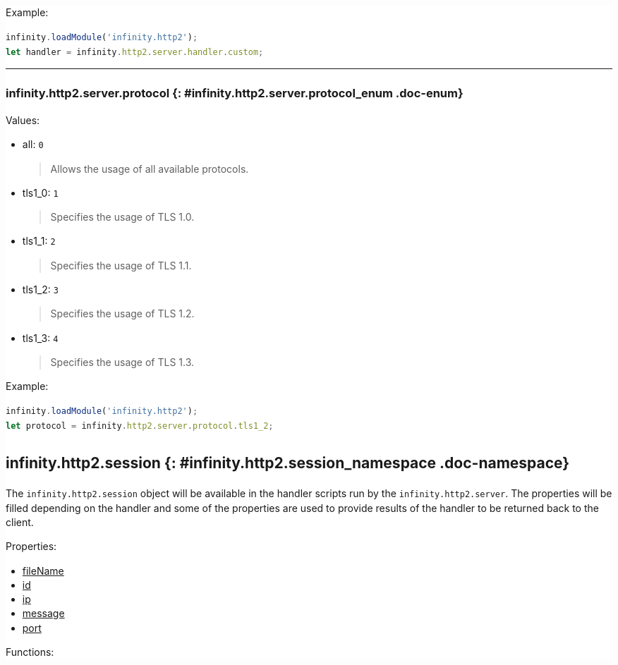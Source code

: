 Example:

```typescript
infinity.loadModule('infinity.http2');
let handler = infinity.http2.server.handler.custom;
```



---

### infinity.http2.server.protocol {: #infinity.http2.server.protocol_enum .doc-enum}

Values:

- all: `0`
  >Allows the usage of all available protocols.

- tls1_0: `1`
  >Specifies the usage of TLS 1.0.

- tls1_1: `2`
  >Specifies the usage of TLS 1.1.

- tls1_2: `3`
  >Specifies the usage of TLS 1.2.

- tls1_3: `4`
  >Specifies the usage of TLS 1.3.

Example:

```typescript
infinity.loadModule('infinity.http2');
let protocol = infinity.http2.server.protocol.tls1_2;
```





## infinity.http2.session {: #infinity.http2.session_namespace .doc-namespace}

The `infinity.http2.session` object will be available in the handler scripts run by the `infinity.http2.server`. The properties will be filled depending on the handler and some of the properties are used to provide results of the handler to be returned back to the client.

<div class="doc-toc" markdown="1">

<div class="doc-toc-heading">Properties:</div>

- [fileName](#infinity.http2.session.fileName_property)
- [id](#infinity.http2.session.id_property)
- [ip](#infinity.http2.session.ip_property)
- [message](#infinity.http2.session.message_property)
- [port](#infinity.http2.session.port_property)

<div class="doc-toc-heading">Functions:</div>
